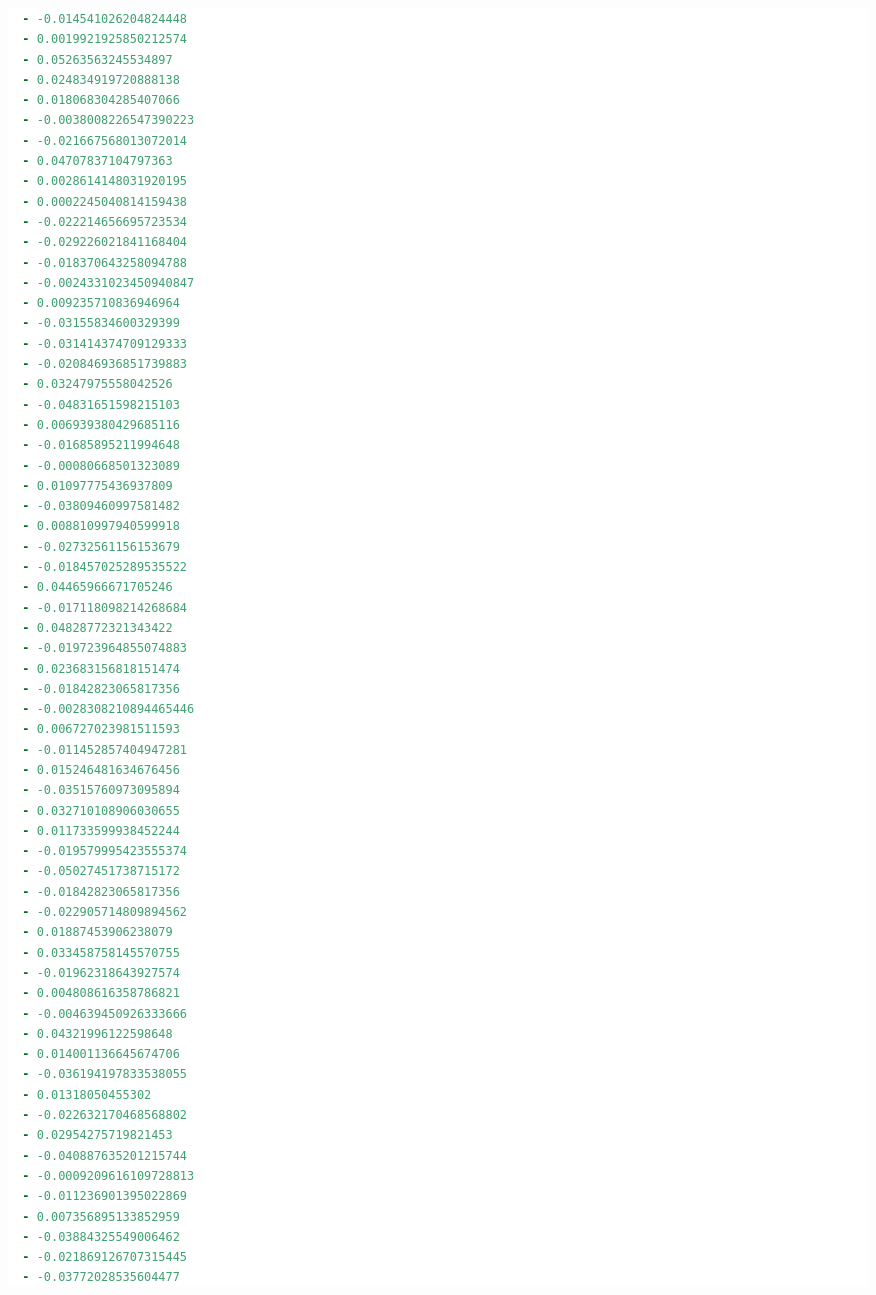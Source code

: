 ```yaml
  - -0.014541026204824448
  - 0.0019921925850212574
  - 0.05263563245534897
  - 0.024834919720888138
  - 0.018068304285407066
  - -0.0038008226547390223
  - -0.021667568013072014
  - 0.04707837104797363
  - 0.0028614148031920195
  - 0.0002245040814159438
  - -0.022214656695723534
  - -0.029226021841168404
  - -0.018370643258094788
  - -0.0024331023450940847
  - 0.009235710836946964
  - -0.03155834600329399
  - -0.031414374709129333
  - -0.020846936851739883
  - 0.03247975558042526
  - -0.04831651598215103
  - 0.006939380429685116
  - -0.01685895211994648
  - -0.00080668501323089
  - 0.01097775436937809
  - -0.03809460997581482
  - 0.008810997940599918
  - -0.02732561156153679
  - -0.018457025289535522
  - 0.04465966671705246
  - -0.017118098214268684
  - 0.04828772321343422
  - -0.019723964855074883
  - 0.023683156818151474
  - -0.01842823065817356
  - -0.0028308210894465446
  - 0.006727023981511593
  - -0.011452857404947281
  - 0.015246481634676456
  - -0.03515760973095894
  - 0.032710108906030655
  - 0.011733599938452244
  - -0.019579995423555374
  - -0.05027451738715172
  - -0.01842823065817356
  - -0.022905714809894562
  - 0.01887453906238079
  - 0.033458758145570755
  - -0.01962318643927574
  - 0.004808616358786821
  - -0.004639450926333666
  - 0.04321996122598648
  - 0.014001136645674706
  - -0.036194197833538055
  - 0.01318050455302
  - -0.022632170468568802
  - 0.02954275719821453
  - -0.040887635201215744
  - -0.0009209616109728813
  - -0.011236901395022869
  - 0.007356895133852959
  - -0.03884325549006462
  - -0.021869126707315445
  - -0.03772028535604477
```